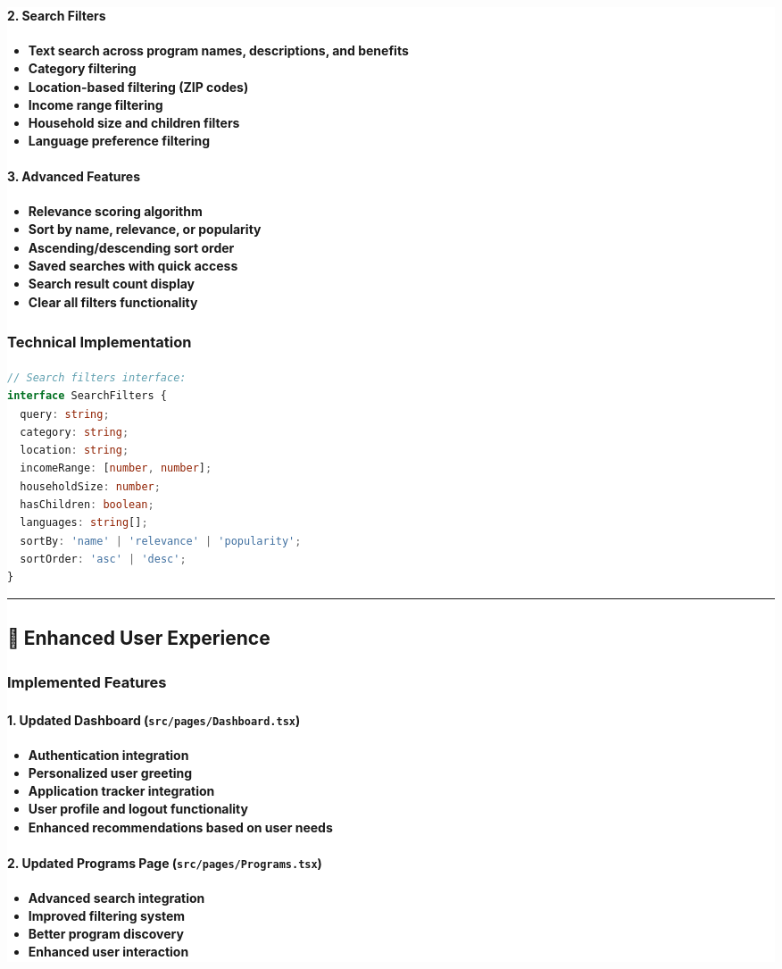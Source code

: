 #### **2. Search Filters**
- **Text search across program names, descriptions, and benefits**
- **Category filtering**
- **Location-based filtering (ZIP codes)**
- **Income range filtering**
- **Household size and children filters**
- **Language preference filtering**

#### **3. Advanced Features**
- **Relevance scoring algorithm**
- **Sort by name, relevance, or popularity**
- **Ascending/descending sort order**
- **Saved searches with quick access**
- **Search result count display**
- **Clear all filters functionality**

### **Technical Implementation**
```typescript
// Search filters interface:
interface SearchFilters {
  query: string;
  category: string;
  location: string;
  incomeRange: [number, number];
  householdSize: number;
  hasChildren: boolean;
  languages: string[];
  sortBy: 'name' | 'relevance' | 'popularity';
  sortOrder: 'asc' | 'desc';
}
```

---

## **🎯 Enhanced User Experience**

### **Implemented Features**

#### **1. Updated Dashboard (`src/pages/Dashboard.tsx`)**
- **Authentication integration**
- **Personalized user greeting**
- **Application tracker integration**
- **User profile and logout functionality**
- **Enhanced recommendations based on user needs**

#### **2. Updated Programs Page (`src/pages/Programs.tsx`)**
- **Advanced search integration**
- **Improved filtering system**
- **Better program discovery**
- **Enhanced user interaction**
